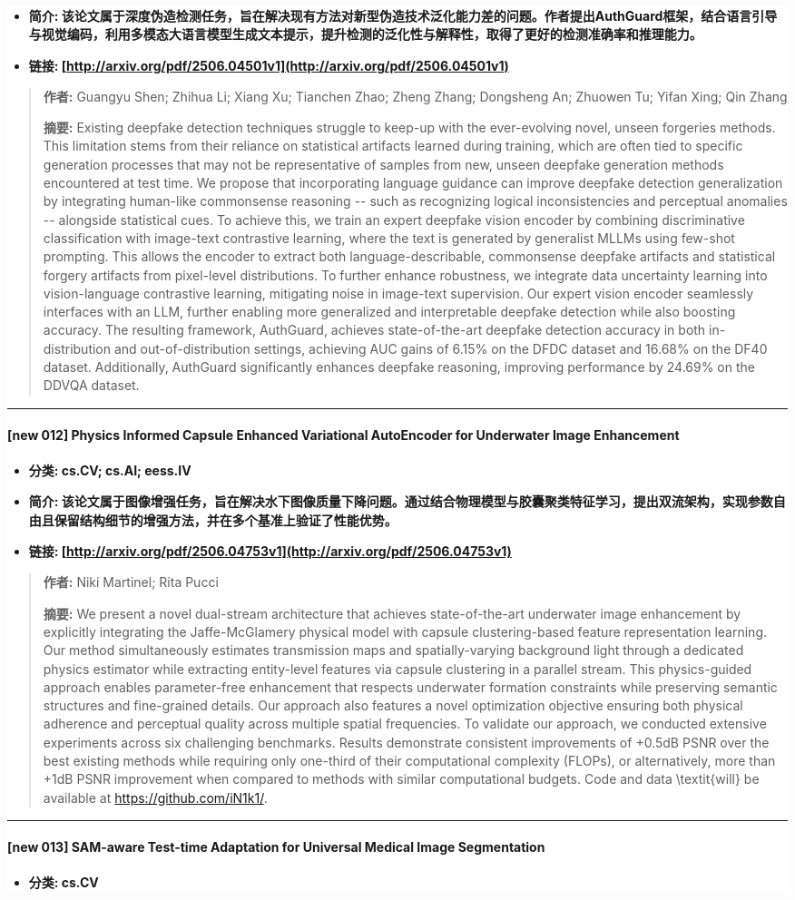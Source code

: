- **简介: 该论文属于深度伪造检测任务，旨在解决现有方法对新型伪造技术泛化能力差的问题。作者提出AuthGuard框架，结合语言引导与视觉编码，利用多模态大语言模型生成文本提示，提升检测的泛化性与解释性，取得了更好的检测准确率和推理能力。**

- **链接: [http://arxiv.org/pdf/2506.04501v1](http://arxiv.org/pdf/2506.04501v1)**

> **作者:** Guangyu Shen; Zhihua Li; Xiang Xu; Tianchen Zhao; Zheng Zhang; Dongsheng An; Zhuowen Tu; Yifan Xing; Qin Zhang
>
> **摘要:** Existing deepfake detection techniques struggle to keep-up with the ever-evolving novel, unseen forgeries methods. This limitation stems from their reliance on statistical artifacts learned during training, which are often tied to specific generation processes that may not be representative of samples from new, unseen deepfake generation methods encountered at test time. We propose that incorporating language guidance can improve deepfake detection generalization by integrating human-like commonsense reasoning -- such as recognizing logical inconsistencies and perceptual anomalies -- alongside statistical cues. To achieve this, we train an expert deepfake vision encoder by combining discriminative classification with image-text contrastive learning, where the text is generated by generalist MLLMs using few-shot prompting. This allows the encoder to extract both language-describable, commonsense deepfake artifacts and statistical forgery artifacts from pixel-level distributions. To further enhance robustness, we integrate data uncertainty learning into vision-language contrastive learning, mitigating noise in image-text supervision. Our expert vision encoder seamlessly interfaces with an LLM, further enabling more generalized and interpretable deepfake detection while also boosting accuracy. The resulting framework, AuthGuard, achieves state-of-the-art deepfake detection accuracy in both in-distribution and out-of-distribution settings, achieving AUC gains of 6.15% on the DFDC dataset and 16.68% on the DF40 dataset. Additionally, AuthGuard significantly enhances deepfake reasoning, improving performance by 24.69% on the DDVQA dataset.
>
---
#### [new 012] Physics Informed Capsule Enhanced Variational AutoEncoder for Underwater Image Enhancement
- **分类: cs.CV; cs.AI; eess.IV**

- **简介: 该论文属于图像增强任务，旨在解决水下图像质量下降问题。通过结合物理模型与胶囊聚类特征学习，提出双流架构，实现参数自由且保留结构细节的增强方法，并在多个基准上验证了性能优势。**

- **链接: [http://arxiv.org/pdf/2506.04753v1](http://arxiv.org/pdf/2506.04753v1)**

> **作者:** Niki Martinel; Rita Pucci
>
> **摘要:** We present a novel dual-stream architecture that achieves state-of-the-art underwater image enhancement by explicitly integrating the Jaffe-McGlamery physical model with capsule clustering-based feature representation learning. Our method simultaneously estimates transmission maps and spatially-varying background light through a dedicated physics estimator while extracting entity-level features via capsule clustering in a parallel stream. This physics-guided approach enables parameter-free enhancement that respects underwater formation constraints while preserving semantic structures and fine-grained details. Our approach also features a novel optimization objective ensuring both physical adherence and perceptual quality across multiple spatial frequencies. To validate our approach, we conducted extensive experiments across six challenging benchmarks. Results demonstrate consistent improvements of $+0.5$dB PSNR over the best existing methods while requiring only one-third of their computational complexity (FLOPs), or alternatively, more than $+1$dB PSNR improvement when compared to methods with similar computational budgets. Code and data \textit{will} be available at https://github.com/iN1k1/.
>
---
#### [new 013] SAM-aware Test-time Adaptation for Universal Medical Image Segmentation
- **分类: cs.CV**
